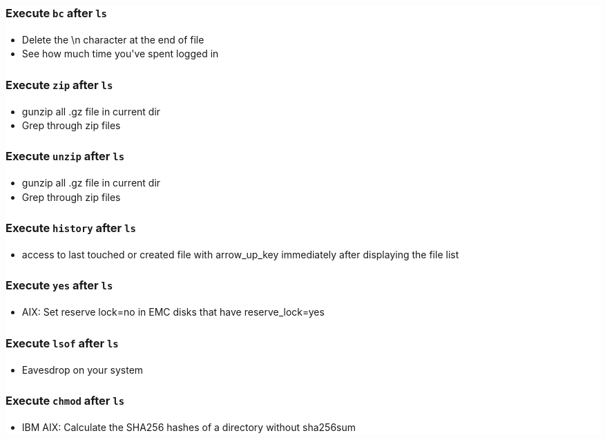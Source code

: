 ### Execute `bc` after `ls`

- Delete the \n character at the end of file
- See how much time you've spent logged in

            
### Execute `zip` after `ls`

- gunzip all .gz file in current dir
- Grep through zip files

            
### Execute `unzip` after `ls`

- gunzip all .gz file in current dir
- Grep through zip files

            
### Execute `history` after `ls`

- access to last touched or created file with arrow_up_key immediately after displaying  the file list

            
### Execute `yes` after `ls`

- AIX: Set reserve lock=no in EMC disks that have reserve_lock=yes

            
### Execute `lsof` after `ls`

- Eavesdrop on your system

            
### Execute `chmod` after `ls`

- IBM AIX: Calculate the SHA256 hashes of a directory without sha256sum

            
